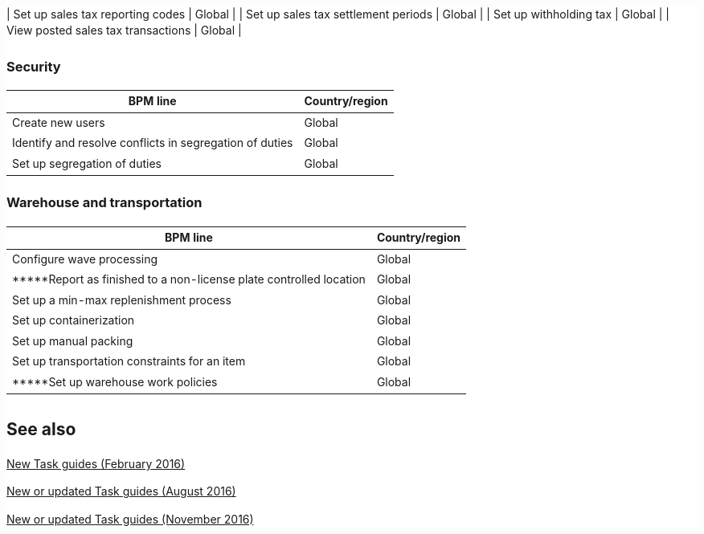 | Set up sales tax reporting codes                   | Global         |
| Set up sales tax settlement periods                | Global         |
| Set up withholding tax                             | Global         |
| View posted sales tax transactions                 | Global         |

### <a name="security"></a>Security

| BPM line                                                | Country/region |
|---------------------------------------------------------|----------------|
| Create new users                                        | Global         |
| Identify and resolve conflicts in segregation of duties | Global         |
| Set up segregation of duties                            | Global         |

### <a name="warehouse-and-transportation"></a>Warehouse and transportation

| BPM line                                                            | Country/region |
|---------------------------------------------------------------------|----------------|
| Configure wave processing                                           | Global         |
| **\***Report as finished to a non-license plate controlled location | Global         |
| Set up a min-max replenishment process                              | Global         |
| Set up containerization                                             | Global         |
| Set up manual packing                                               | Global         |
| Set up transportation constraints for an item                       | Global         |
| **\***Set up warehouse work policies                                | Global         |



<a name="see-also"></a>See also
--------

[New Task guides (February 2016)](new-task-guides-available-february-2016.md)

[New or updated Task guides (August 2016)](new-updated-task-guides-available-august-2016.md)

[New or updated Task guides (November 2016)](http://ax.help.dynamics.com/en/wiki/new-or-updated-task-guides-available-november-2016/)







